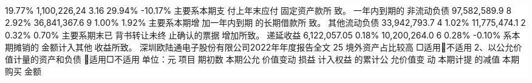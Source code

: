 19.77%
1,100,226,24
3.16
29.94%
-10.17%
主要系本期支
付上年末应付
固定资产款所
致。
一年内到期的
非流动负债
97,582,589.9
8
2.92%
36,841,367.6
9
1.00%
1.92%
主要系本期增
加一年内到期
的长期借款所
致。
其他流动负债
33,942,793.7
4
1.02%
11,775,474.1
2
0.32%
0.70%
主要系期末已
背书转让未终
止确认的票据
增加所致。
递延收益
6,122,057.05
0.18%
10,200,264.0
6
0.28%
-0.10%
系本期摊销的
金额计入其他
收益所致。
深圳欧陆通电子股份有限公司2022年年度报告全文
25
境外资产占比较高
□适用不适用
2、以公允价值计量的资产和负债
适用□不适用
单位：元
项目
期初数
本期公允
价值变动
损益
计入权益
的累计公
允价值变
动
本期计提
的减值
本期购买
金额